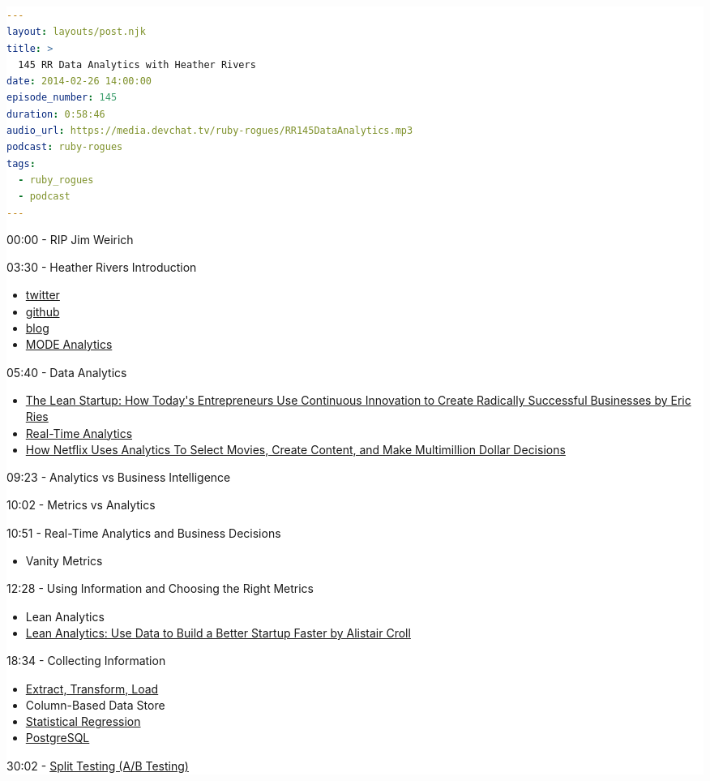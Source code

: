 ```yaml
---
layout: layouts/post.njk
title: >
  145 RR Data Analytics with Heather Rivers
date: 2014-02-26 14:00:00
episode_number: 145
duration: 0:58:46
audio_url: https://media.devchat.tv/ruby-rogues/RR145DataAnalytics.mp3
podcast: ruby-rogues
tags:
  - ruby_rogues
  - podcast
---
```


00:00 - RIP Jim Weirich

03:30 - Heather Rivers Introduction

- [twitter](https://twitter.com/HeatherRivers)
- [github](https://github.com/rivers)
- [blog](http://heatherrivers.com/)
- [MODE Analytics](http://www.modeanalytics.com/)

05:40 - Data Analytics

- [The Lean Startup: How Today's Entrepreneurs Use Continuous Innovation to Create Radically Successful Businesses by Eric Ries](http://www.amazon.com/gp/product/0307887898/ref=as_li_qf_sp_asin_il_tl?ie=UTF8&camp=1789&creative=9325&creativeASIN=0307887898&linkCode=as2&tag=chamaxwoo-20)
- [Real-Time Analytics](https://support.google.com/analytics/answer/1638635?hl=en)
- [How Netflix Uses Analytics To Select Movies, Create Content, and Make Multimillion Dollar Decisions](http://blog.kissmetrics.com/how-netflix-uses-analytics/)

09:23 - Analytics vs Business Intelligence

10:02 - Metrics vs Analytics

10:51 - Real-Time Analytics and Business Decisions

- Vanity Metrics

12:28 - Using Information and Choosing the Right Metrics

- Lean Analytics
- [Lean Analytics: Use Data to Build a Better Startup Faster by Alistair Croll](http://www.amazon.com/gp/product/1449335675/ref=as_li_qf_sp_asin_il_tl?ie=UTF8&camp=1789&creative=9325&creativeASIN=1449335675&linkCode=as2&tag=chamaxwoo-20)

18:34 - Collecting Information

- [Extract, Transform, Load](http://en.wikipedia.org/wiki/Extract,_transform,_load)
- Column-Based Data Store
- [Statistical Regression](http://www.thefreedictionary.com/statistical+regression)
- [PostgreSQL](http://www.postgresql.org/docs/9.3/static/tutorial-window.html)

30:02 - [Split Testing (A/B Testing)](http://en.wikipedia.org/wiki/A/B_testing)
